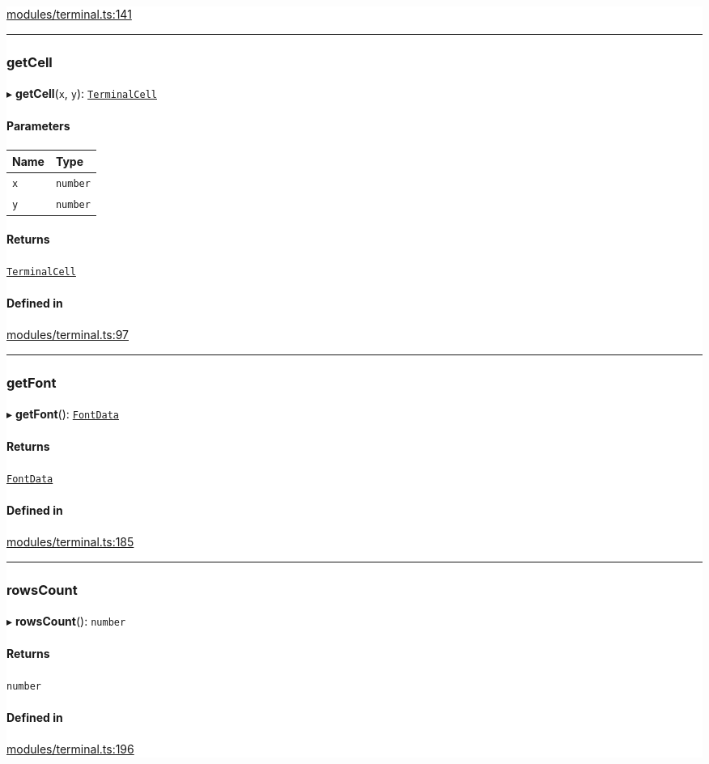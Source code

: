 [modules/terminal.ts:141](https://github.com/philbgarner/retrolib/blob/d7cbf0a/src/modules/terminal.ts#L141)

___

### getCell

▸ **getCell**(`x`, `y`): [`TerminalCell`](terminal.md#terminalcell)

#### Parameters

| Name | Type |
| :------ | :------ |
| `x` | `number` |
| `y` | `number` |

#### Returns

[`TerminalCell`](terminal.md#terminalcell)

#### Defined in

[modules/terminal.ts:97](https://github.com/philbgarner/retrolib/blob/d7cbf0a/src/modules/terminal.ts#L97)

___

### getFont

▸ **getFont**(): [`FontData`](../classes/FontData.md)

#### Returns

[`FontData`](../classes/FontData.md)

#### Defined in

[modules/terminal.ts:185](https://github.com/philbgarner/retrolib/blob/d7cbf0a/src/modules/terminal.ts#L185)

___

### rowsCount

▸ **rowsCount**(): `number`

#### Returns

`number`

#### Defined in

[modules/terminal.ts:196](https://github.com/philbgarner/retrolib/blob/d7cbf0a/src/modules/terminal.ts#L196)
